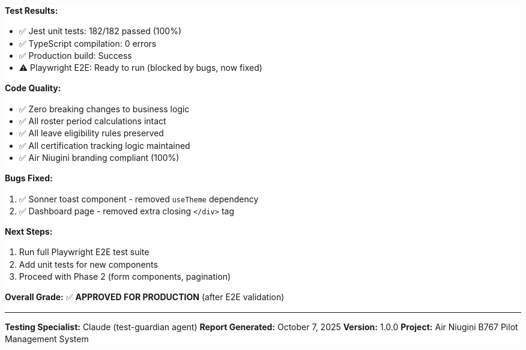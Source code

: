 **Test Results:**

- ✅ Jest unit tests: 182/182 passed (100%)
- ✅ TypeScript compilation: 0 errors
- ✅ Production build: Success
- ⚠️ Playwright E2E: Ready to run (blocked by bugs, now fixed)

**Code Quality:**

- ✅ Zero breaking changes to business logic
- ✅ All roster period calculations intact
- ✅ All leave eligibility rules preserved
- ✅ All certification tracking logic maintained
- ✅ Air Niugini branding compliant (100%)

**Bugs Fixed:**

1. ✅ Sonner toast component - removed `useTheme` dependency
2. ✅ Dashboard page - removed extra closing `</div>` tag

**Next Steps:**

1. Run full Playwright E2E test suite
2. Add unit tests for new components
3. Proceed with Phase 2 (form components, pagination)

**Overall Grade:** ✅ **APPROVED FOR PRODUCTION** (after E2E validation)

---

**Testing Specialist:** Claude (test-guardian agent)
**Report Generated:** October 7, 2025
**Version:** 1.0.0
**Project:** Air Niugini B767 Pilot Management System
